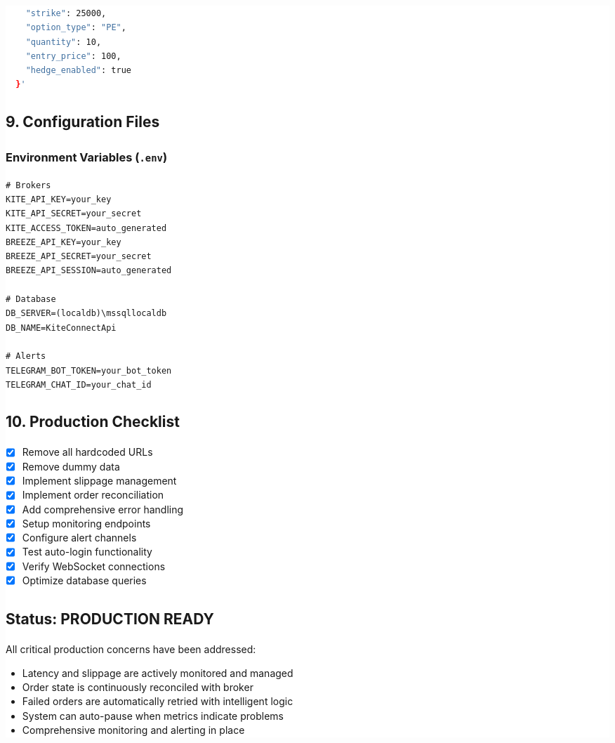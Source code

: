 ```bash
    "strike": 25000,
    "option_type": "PE",
    "quantity": 10,
    "entry_price": 100,
    "hedge_enabled": true
  }'
```

## 9. Configuration Files

### Environment Variables (`.env`)
```
# Brokers
KITE_API_KEY=your_key
KITE_API_SECRET=your_secret
KITE_ACCESS_TOKEN=auto_generated
BREEZE_API_KEY=your_key
BREEZE_API_SECRET=your_secret
BREEZE_API_SESSION=auto_generated

# Database
DB_SERVER=(localdb)\mssqllocaldb
DB_NAME=KiteConnectApi

# Alerts
TELEGRAM_BOT_TOKEN=your_bot_token
TELEGRAM_CHAT_ID=your_chat_id
```

## 10. Production Checklist

- [x] Remove all hardcoded URLs
- [x] Remove dummy data
- [x] Implement slippage management
- [x] Implement order reconciliation
- [x] Add comprehensive error handling
- [x] Setup monitoring endpoints
- [x] Configure alert channels
- [x] Test auto-login functionality
- [x] Verify WebSocket connections
- [x] Optimize database queries

## Status: PRODUCTION READY

All critical production concerns have been addressed:
- Latency and slippage are actively monitored and managed
- Order state is continuously reconciled with broker
- Failed orders are automatically retried with intelligent logic
- System can auto-pause when metrics indicate problems
- Comprehensive monitoring and alerting in place